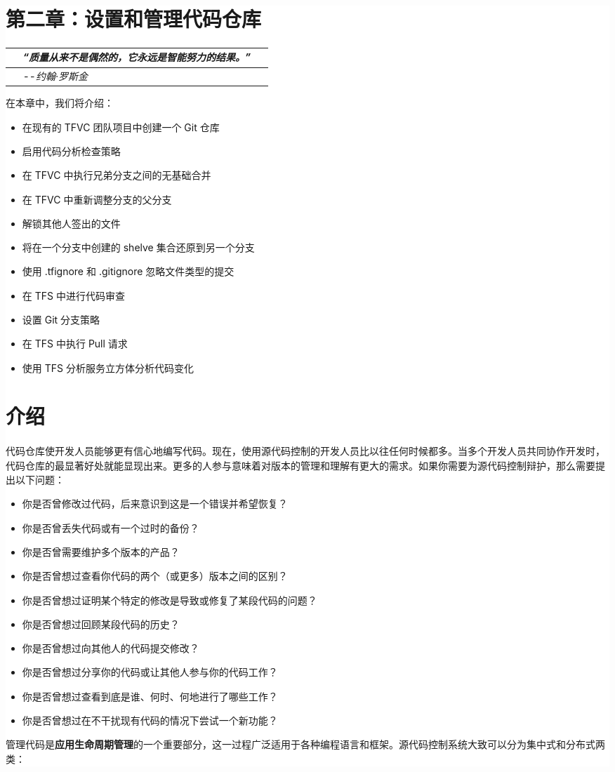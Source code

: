 # 第二章：设置和管理代码仓库

|   | *“质量从来不是偶然的，它永远是智能努力的结果。”* |   |
| --- | --- | --- |
|   | --*约翰·罗斯金* |

在本章中，我们将介绍：

+   在现有的 TFVC 团队项目中创建一个 Git 仓库

+   启用代码分析检查策略

+   在 TFVC 中执行兄弟分支之间的无基础合并

+   在 TFVC 中重新调整分支的父分支

+   解锁其他人签出的文件

+   将在一个分支中创建的 shelve 集合还原到另一个分支

+   使用 .tfignore 和 .gitignore 忽略文件类型的提交

+   在 TFS 中进行代码审查

+   设置 Git 分支策略

+   在 TFS 中执行 Pull 请求

+   使用 TFS 分析服务立方体分析代码变化

# 介绍

代码仓库使开发人员能够更有信心地编写代码。现在，使用源代码控制的开发人员比以往任何时候都多。当多个开发人员共同协作开发时，代码仓库的最显著好处就能显现出来。更多的人参与意味着对版本的管理和理解有更大的需求。如果你需要为源代码控制辩护，那么需要提出以下问题：

+   你是否曾修改过代码，后来意识到这是一个错误并希望恢复？

+   你是否曾丢失代码或有一个过时的备份？

+   你是否曾需要维护多个版本的产品？

+   你是否曾想过查看你代码的两个（或更多）版本之间的区别？

+   你是否曾想过证明某个特定的修改是导致或修复了某段代码的问题？

+   你是否曾想过回顾某段代码的历史？

+   你是否曾想过向其他人的代码提交修改？

+   你是否曾想过分享你的代码或让其他人参与你的代码工作？

+   你是否曾想过查看到底是谁、何时、何地进行了哪些工作？

+   你是否曾想过在不干扰现有代码的情况下尝试一个新功能？

管理代码是**应用生命周期管理**的一个重要部分，这一过程广泛适用于各种编程语言和框架。源代码控制系统大致可以分为集中式和分布式两类：
